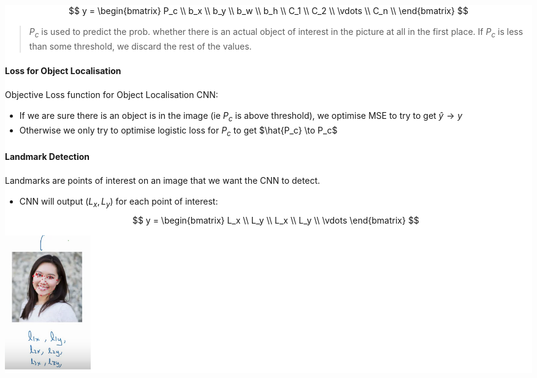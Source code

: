 $$
y = 
\begin{bmatrix}
    P_c \\
    b_x \\
    b_y \\
    b_w \\
    b_h \\
    C_1 \\
    C_2 \\
    \vdots \\
    C_n \\
\end{bmatrix}
$$

> $P_c$ is used to predict the prob. whether there is an actual object
> of interest in the picture at all in the first place. If $P_c$ is
> less than some threshold, we discard the rest of the values.

#### Loss for Object Localisation
Objective Loss function for Object Localisation CNN:
- If we are sure there is an object is in the image (ie $P_c$ is above threshold), 
    we optimise MSE to try to get $\hat{y} \to y$
- Otherwise we only try to optimise logistic loss for $P_c$ to get $\hat{P_c} \to P_c$

#### Landmark Detection
Landmarks are points of interest on an image that we want the CNN to detect.
- CNN will output $(L_x, L_y)$ for each point of interest:
$$
y = 
\begin{bmatrix}
    L_x \\
    L_y \\
    L_x \\
    L_y \\
    \vdots
\end{bmatrix}
$$

![Landmark Detection](./assets/convnets/object_landmark_detection.png)
